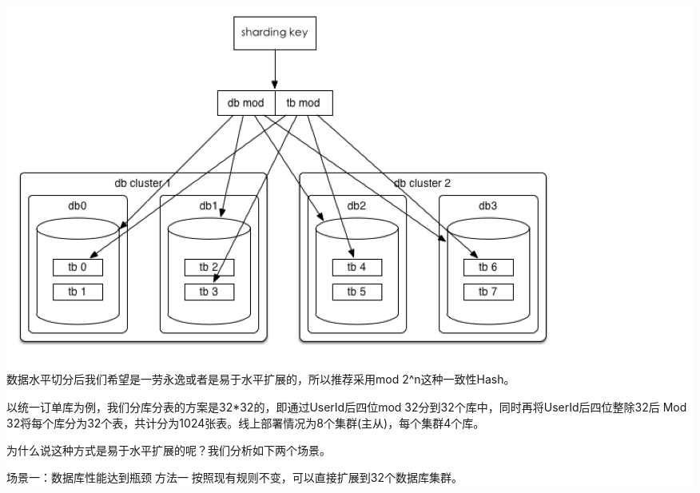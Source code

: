 ![upload successful](/images/pasted-86.png)

数据水平切分后我们希望是一劳永逸或者是易于水平扩展的，所以推荐采用mod 2^n这种一致性Hash。

以统一订单库为例，我们分库分表的方案是32*32的，即通过UserId后四位mod 32分到32个库中，同时再将UserId后四位整除32后 Mod 32将每个库分为32个表，共计分为1024张表。线上部署情况为8个集群(主从)，每个集群4个库。

为什么说这种方式是易于水平扩展的呢？我们分析如下两个场景。

场景一：数据库性能达到瓶颈
方法一
按照现有规则不变，可以直接扩展到32个数据库集群。
